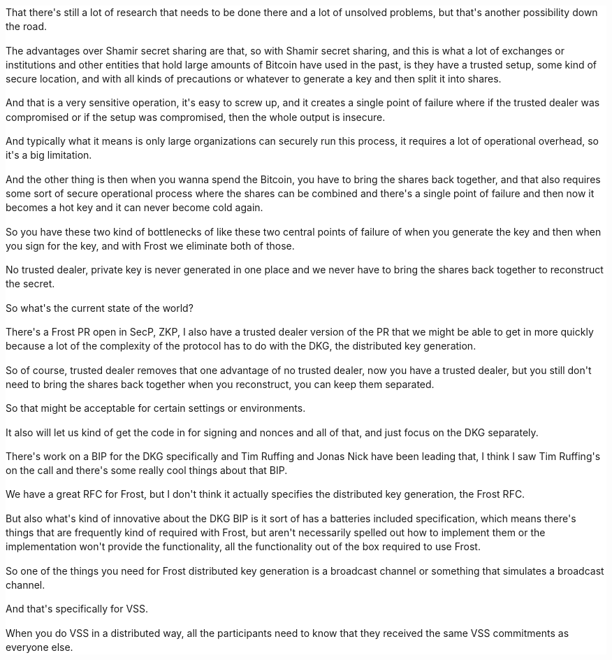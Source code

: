 That there's still a lot of research that needs to be done there and a lot of unsolved problems, but that's another possibility down the road.

The advantages over Shamir secret sharing are that, so with Shamir secret sharing, and this is what a lot of exchanges or institutions and other entities that hold large amounts of Bitcoin have used in the past, is they have a trusted setup, some kind of secure location, and with all kinds of precautions or whatever to generate a key and then split it into shares.

And that is a very sensitive operation, it's easy to screw up, and it creates a single point of failure where if the trusted dealer was compromised or if the setup was compromised, then the whole output is insecure.

And typically what it means is only large organizations can securely run this process, it requires a lot of operational overhead, so it's a big limitation.

And the other thing is then when you wanna spend the Bitcoin, you have to bring the shares back together, and that also requires some sort of secure operational process where the shares can be combined and there's a single point of failure and then now it becomes a hot key and it can never become cold again.

So you have these two kind of bottlenecks of like these two central points of failure of when you generate the key and then when you sign for the key, and with Frost we eliminate both of those.

No trusted dealer, private key is never generated in one place and we never have to bring the shares back together to reconstruct the secret.

So what's the current state of the world?

There's a Frost PR open in SecP, ZKP, I also have a trusted dealer version of the PR that we might be able to get in more quickly because a lot of the complexity of the protocol has to do with the DKG, the distributed key generation.

So of course, trusted dealer removes that one advantage of no trusted dealer, now you have a trusted dealer, but you still don't need to bring the shares back together when you reconstruct, you can keep them separated.

So that might be acceptable for certain settings or environments.

It also will let us kind of get the code in for signing and nonces and all of that, and just focus on the DKG separately.

There's work on a BIP for the DKG specifically and Tim Ruffing and Jonas Nick have been leading that, I think I saw Tim Ruffing's on the call and there's some really cool things about that BIP.

We have a great RFC for Frost, but I don't think it actually specifies the distributed key generation, the Frost RFC.

But also what's kind of innovative about the DKG BIP is it sort of has a batteries included specification, which means there's things that are frequently kind of required with Frost, but aren't necessarily spelled out how to implement them or the implementation won't provide the functionality, all the functionality out of the box required to use Frost.

So one of the things you need for Frost distributed key generation is a broadcast channel or something that simulates a broadcast channel.

And that's specifically for VSS.

When you do VSS in a distributed way, all the participants need to know that they received the same VSS commitments as everyone else.
